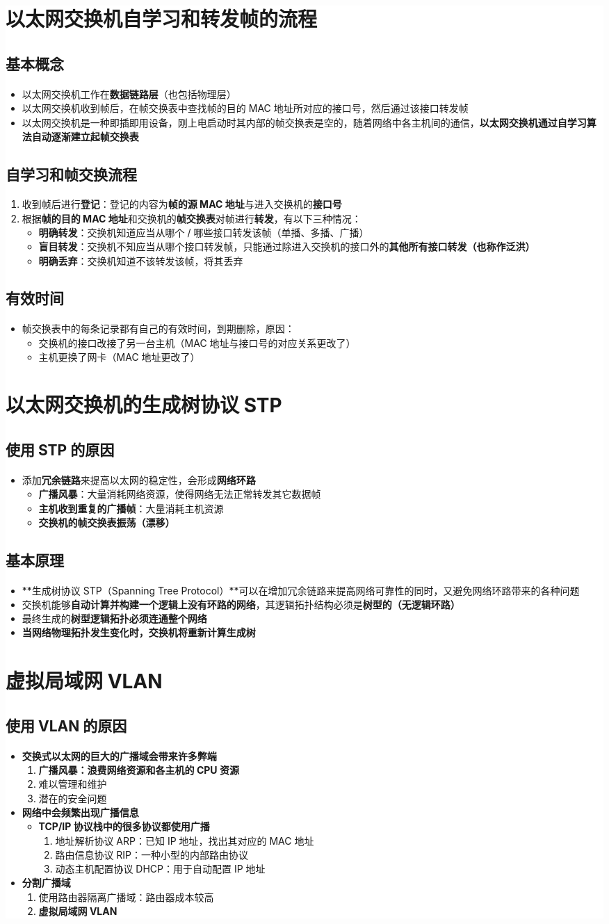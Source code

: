 # 以太网交换机自学习和转发帧的流程

## 基本概念

- 以太网交换机工作在**数据链路层**（也包括物理层）
- 以太网交换机收到帧后，在帧交换表中查找帧的目的 MAC 地址所对应的接口号，然后通过该接口转发帧
- 以太网交换机是一种即插即用设备，刚上电启动时其内部的帧交换表是空的，随着网络中各主机间的通信，**以太网交换机通过自学习算法自动逐渐建立起帧交换表**

## 自学习和帧交换流程

1. 收到帧后进行**登记**：登记的内容为**帧的源 MAC 地址**与进入交换机的**接口号**
2. 根据**帧的目的 MAC 地址**和交换机的**帧交换表**对帧进行**转发**，有以下三种情况：
   - **明确转发**：交换机知道应当从哪个 / 哪些接口转发该帧（单播、多播、广播）
   - **盲目转发**：交换机不知应当从哪个接口转发帧，只能通过除进入交换机的接口外的**其他所有接口转发（也称作泛洪）**
   - **明确丢弃**：交换机知道不该转发该帧，将其丢弃

## 有效时间

- 帧交换表中的每条记录都有自己的有效时间，到期删除，原因：
  - 交换机的接口改接了另一台主机（MAC 地址与接口号的对应关系更改了）
  - 主机更换了网卡（MAC 地址更改了）

# 以太网交换机的生成树协议 STP

## 使用 STP 的原因

- 添加**冗余链路**来提高以太网的稳定性，会形成**网络环路**
  - **广播风暴**：大量消耗网络资源，使得网络无法正常转发其它数据帧
  - **主机收到重复的广播帧**：大量消耗主机资源
  - **交换机的帧交换表振荡（漂移）**

## 基本原理

- **生成树协议 STP（Spanning Tree Protocol）**可以在增加冗余链路来提高网络可靠性的同时，又避免网络环路带来的各种问题
- 交换机能够**自动计算并构建一个逻辑上没有环路的网络**，其逻辑拓扑结构必须是**树型的（无逻辑环路）**
- 最终生成的**树型逻辑拓扑必须连通整个网络**
- **当网络物理拓扑发生变化时，交换机将重新计算生成树**

# 虚拟局域网 VLAN

## 使用 VLAN 的原因

- **交换式以太网的巨大的广播域会带来许多弊端**
  1. **广播风暴：浪费网络资源和各主机的 CPU 资源**
  2. 难以管理和维护
  3. 潜在的安全问题
- **网络中会频繁出现广播信息**
  - **TCP/IP 协议栈中的很多协议都使用广播**
    1. 地址解析协议 ARP：已知 IP 地址，找出其对应的 MAC 地址
    2. 路由信息协议 RIP：一种小型的内部路由协议
    3. 动态主机配置协议 DHCP：用于自动配置 IP 地址
- **分割广播域**
  1. 使用路由器隔离广播域：路由器成本较高
  2. **虚拟局域网 VLAN**
